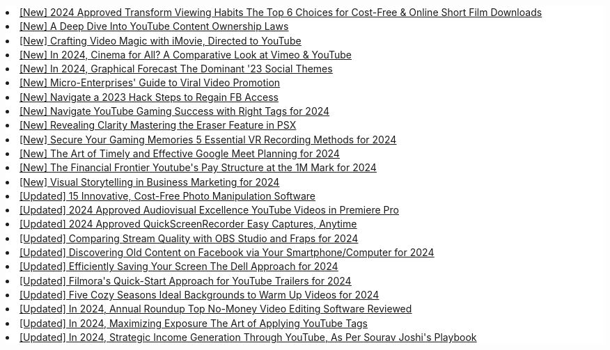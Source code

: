 <li><a href="https://youtube-zero.techidaily.com/024-approved-transform-viewing-habits-the-top-6-choices-for-cost-free-and-online-short-film-downloads/"><u>[New] 2024 Approved  Transform Viewing Habits  The Top 6 Choices for Cost-Free & Online Short Film Downloads</u></a></li>
<li><a href="https://youtube-zero.techidaily.com/-deep-dive-into-youtube-content-ownership-laws/"><u>[New] A Deep Dive Into YouTube Content Ownership Laws</u></a></li>
<li><a href="https://youtube-zero.techidaily.com/rafting-video-magic-with-imovie-directed-to-youtube/"><u>[New] Crafting Video Magic with iMovie, Directed to YouTube</u></a></li>
<li><a href="https://youtube-zero.techidaily.com/n-2024-cinema-for-all-a-comparative-look-at-vimeo-and-youtube/"><u>[New] In 2024, Cinema for All? A Comparative Look at Vimeo & YouTube</u></a></li>
<li><a href="https://youtube-zero.techidaily.com/n-2024-graphical-forecast-the-dominant-23-social-themes/"><u>[New] In 2024, Graphical Forecast  The Dominant '23 Social Themes</u></a></li>
<li><a href="https://youtube-zero.techidaily.com/icro-enterprises-guide-to-viral-video-promotion/"><u>[New] Micro-Enterprises' Guide to Viral Video Promotion</u></a></li>
<li><a href="https://facebook-video-files.techidaily.com/new-navigate-a-2023-hack-steps-to-regain-fb-access/"><u>[New] Navigate a 2023 Hack  Steps to Regain FB Access</u></a></li>
<li><a href="https://youtube-zero.techidaily.com/avigate-youtube-gaming-success-with-right-tags-for-2024/"><u>[New] Navigate YouTube Gaming Success with Right Tags for 2024</u></a></li>
<li><a href="https://extra-support.techidaily.com/new-revealing-clarity-mastering-the-eraser-feature-in-psx/"><u>[New] Revealing Clarity  Mastering the Eraser Feature in PSX</u></a></li>
<li><a href="https://screen-activity-recording.techidaily.com/new-secure-your-gaming-memories-5-essential-vr-recording-methods-for-2024/"><u>[New] Secure Your Gaming Memories  5 Essential VR Recording Methods for 2024</u></a></li>
<li><a href="https://remote-screen-capture.techidaily.com/new-the-art-of-timely-and-effective-google-meet-planning-for-2024/"><u>[New] The Art of Timely and Effective Google Meet Planning for 2024</u></a></li>
<li><a href="https://youtube-zero.techidaily.com/he-financial-frontier-youtubes-pay-structure-at-the-1m-mark-for-2024/"><u>[New] The Financial Frontier  Youtube's Pay Structure at the 1M Mark for 2024</u></a></li>
<li><a href="https://youtube-zero.techidaily.com/isual-storytelling-in-business-marketing-for-2024/"><u>[New] Visual Storytelling in Business Marketing for 2024</u></a></li>
<li><a href="https://extra-information.techidaily.com/updated-15-innovative-cost-free-photo-manipulation-software/"><u>[Updated] 15 Innovative, Cost-Free Photo Manipulation Software</u></a></li>
<li><a href="https://youtube-zero.techidaily.com/ed-2024-approved-audiovisual-excellence-youtube-videos-in-premiere-pro/"><u>[Updated] 2024 Approved  Audiovisual Excellence  YouTube Videos in Premiere Pro</u></a></li>
<li><a href="https://screen-activity-recording.techidaily.com/updated-2024-approved-quickscreenrecorder-easy-captures-anytime/"><u>[Updated] 2024 Approved  QuickScreenRecorder  Easy Captures, Anytime</u></a></li>
<li><a href="https://screen-capture.techidaily.com/updated-comparing-stream-quality-with-obs-studio-and-fraps-for-2024/"><u>[Updated] Comparing Stream Quality with OBS Studio and Fraps for 2024</u></a></li>
<li><a href="https://facebook-clips.techidaily.com/updated-discovering-old-content-on-facebook-via-your-smartphonecomputer-for-2024/"><u>[Updated] Discovering Old Content on Facebook via Your Smartphone/Computer for 2024</u></a></li>
<li><a href="https://screen-mirroring-recording.techidaily.com/updated-efficiently-saving-your-screen-the-dell-approach-for-2024/"><u>[Updated] Efficiently Saving Your Screen  The Dell Approach for 2024</u></a></li>
<li><a href="https://youtube-zero.techidaily.com/ed-filmoras-quick-start-approach-for-youtube-trailers-for-2024/"><u>[Updated] Filmora's Quick-Start Approach for YouTube Trailers for 2024</u></a></li>
<li><a href="https://eaxpv-info.techidaily.com/updated-five-cozy-seasons-ideal-backgrounds-to-warm-up-videos-for-2024/"><u>[Updated] Five Cozy Seasons  Ideal Backgrounds to Warm Up Videos for 2024</u></a></li>
<li><a href="https://youtube-zero.techidaily.com/ed-in-2024-annual-roundup-top-no-money-video-editing-software-reviewed/"><u>[Updated] In 2024, Annual Roundup  Top No-Money Video Editing Software Reviewed</u></a></li>
<li><a href="https://youtube-zero.techidaily.com/ed-in-2024-maximizing-exposure-the-art-of-applying-youtube-tags/"><u>[Updated] In 2024, Maximizing Exposure  The Art of Applying YouTube Tags</u></a></li>
<li><a href="https://youtube-zero.techidaily.com/ed-in-2024-strategic-income-generation-through-youtube-as-per-sourav-joshis-playbook/"><u>[Updated] In 2024, Strategic Income Generation Through YouTube, As Per Sourav Joshi's Playbook</u></a></li>